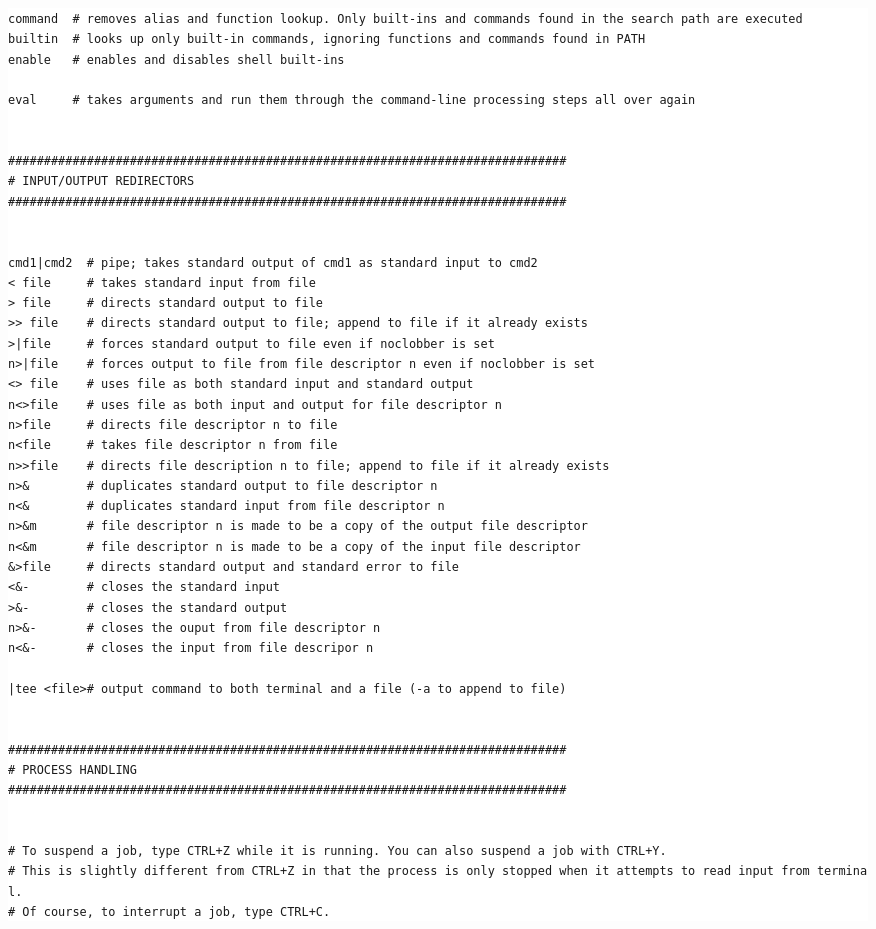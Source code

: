     command  # removes alias and function lookup. Only built-ins and commands found in the search path are executed
    builtin  # looks up only built-in commands, ignoring functions and commands found in PATH
    enable   # enables and disables shell built-ins

    eval     # takes arguments and run them through the command-line processing steps all over again


    ##############################################################################
    # INPUT/OUTPUT REDIRECTORS
    ##############################################################################


    cmd1|cmd2  # pipe; takes standard output of cmd1 as standard input to cmd2
    < file     # takes standard input from file
    > file     # directs standard output to file
    >> file    # directs standard output to file; append to file if it already exists
    >|file     # forces standard output to file even if noclobber is set
    n>|file    # forces output to file from file descriptor n even if noclobber is set
    <> file    # uses file as both standard input and standard output
    n<>file    # uses file as both input and output for file descriptor n
    n>file     # directs file descriptor n to file
    n<file     # takes file descriptor n from file
    n>>file    # directs file description n to file; append to file if it already exists
    n>&        # duplicates standard output to file descriptor n
    n<&        # duplicates standard input from file descriptor n
    n>&m       # file descriptor n is made to be a copy of the output file descriptor
    n<&m       # file descriptor n is made to be a copy of the input file descriptor
    &>file     # directs standard output and standard error to file
    <&-        # closes the standard input
    >&-        # closes the standard output
    n>&-       # closes the ouput from file descriptor n
    n<&-       # closes the input from file descripor n

    |tee <file># output command to both terminal and a file (-a to append to file)


    ##############################################################################
    # PROCESS HANDLING
    ##############################################################################


    # To suspend a job, type CTRL+Z while it is running. You can also suspend a job with CTRL+Y.
    # This is slightly different from CTRL+Z in that the process is only stopped when it attempts to read input from terminal.
    # Of course, to interrupt a job, type CTRL+C.
